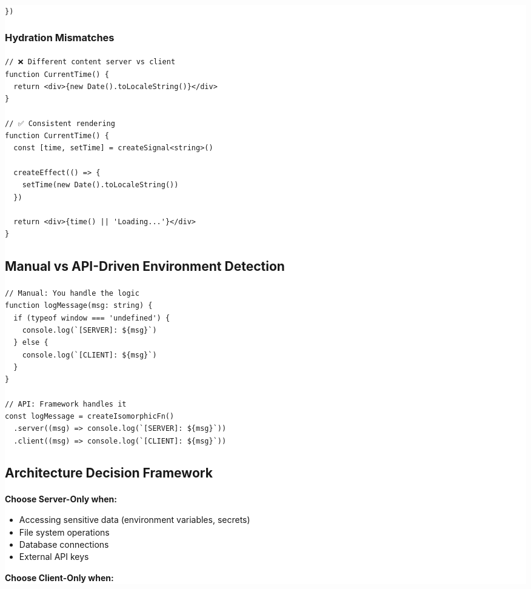 ```tsx
})
```

### Hydration Mismatches

```tsx
// ❌ Different content server vs client
function CurrentTime() {
  return <div>{new Date().toLocaleString()}</div>
}

// ✅ Consistent rendering
function CurrentTime() {
  const [time, setTime] = createSignal<string>()

  createEffect(() => {
    setTime(new Date().toLocaleString())
  })

  return <div>{time() || 'Loading...'}</div>
}
```

## Manual vs API-Driven Environment Detection

```tsx
// Manual: You handle the logic
function logMessage(msg: string) {
  if (typeof window === 'undefined') {
    console.log(`[SERVER]: ${msg}`)
  } else {
    console.log(`[CLIENT]: ${msg}`)
  }
}

// API: Framework handles it
const logMessage = createIsomorphicFn()
  .server((msg) => console.log(`[SERVER]: ${msg}`))
  .client((msg) => console.log(`[CLIENT]: ${msg}`))
```

## Architecture Decision Framework

**Choose Server-Only when:**

- Accessing sensitive data (environment variables, secrets)
- File system operations
- Database connections
- External API keys

**Choose Client-Only when:**
